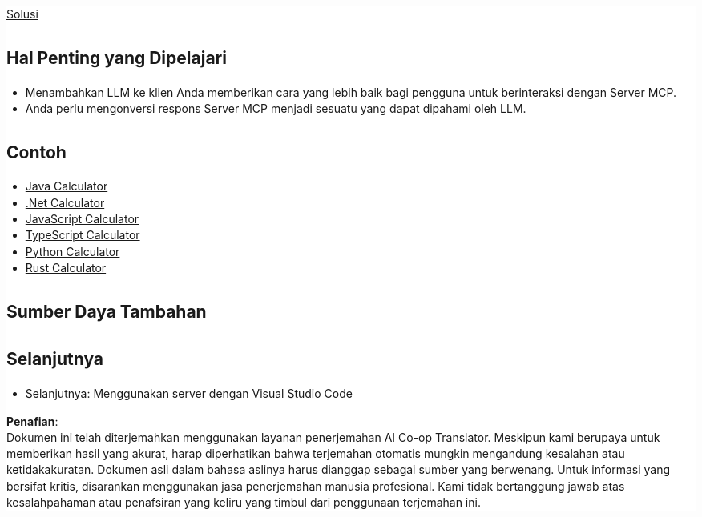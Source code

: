 [Solusi](/03-GettingStarted/03-llm-client/solution/README.md)

## Hal Penting yang Dipelajari

- Menambahkan LLM ke klien Anda memberikan cara yang lebih baik bagi pengguna untuk berinteraksi dengan Server MCP.
- Anda perlu mengonversi respons Server MCP menjadi sesuatu yang dapat dipahami oleh LLM.

## Contoh

- [Java Calculator](../samples/java/calculator/README.md)
- [.Net Calculator](../../../../03-GettingStarted/samples/csharp)
- [JavaScript Calculator](../samples/javascript/README.md)
- [TypeScript Calculator](../samples/typescript/README.md)
- [Python Calculator](../../../../03-GettingStarted/samples/python)
- [Rust Calculator](../../../../03-GettingStarted/samples/rust)

## Sumber Daya Tambahan

## Selanjutnya

- Selanjutnya: [Menggunakan server dengan Visual Studio Code](../04-vscode/README.md)

**Penafian**:  
Dokumen ini telah diterjemahkan menggunakan layanan penerjemahan AI [Co-op Translator](https://github.com/Azure/co-op-translator). Meskipun kami berupaya untuk memberikan hasil yang akurat, harap diperhatikan bahwa terjemahan otomatis mungkin mengandung kesalahan atau ketidakakuratan. Dokumen asli dalam bahasa aslinya harus dianggap sebagai sumber yang berwenang. Untuk informasi yang bersifat kritis, disarankan menggunakan jasa penerjemahan manusia profesional. Kami tidak bertanggung jawab atas kesalahpahaman atau penafsiran yang keliru yang timbul dari penggunaan terjemahan ini.